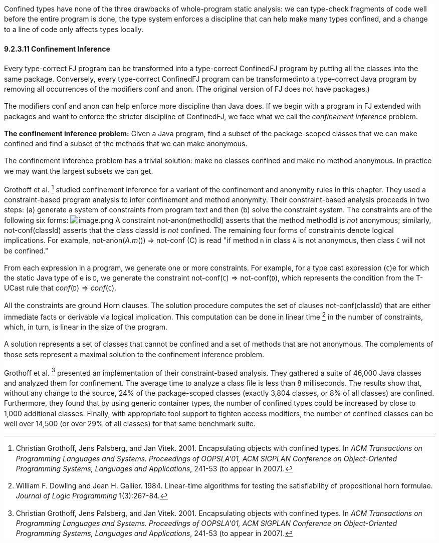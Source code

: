 Confined types have none of the three drawbacks of whole-program static analysis: we can type-check fragments of code well before the entire program is done, the type system enforces a discipline that can help make many types confined, and a change to a line of code only affects types locally.

#### 9.2.3.11 Confinement Inference

Every type-correct FJ program can be transformed into a type-correct ConfinedFJ program by putting all the classes into the same package. Conversely, every type-correct ConfinedFJ program can be transformedinto a type-correct Java program by removing all occurrences of the modifiers $\mathsf{conf}$ and $\mathsf{anon}$. (The original version of FJ does not have packages.)

The modifiers $\mathsf{conf}$ and $\mathsf{anon}$ can help enforce more discipline than Java does. If we begin with a program in FJ extended with packages and want to enforce the stricter discipline of ConfinedFJ, we face what we call the _confinement inference_ problem.

**The confinement inference problem:** Given a Java program, find a subset of the package-scoped classes that we can make confined and find a subset of the methods that we can make anonymous.

The confinement inference problem has a trivial solution: make no classes confined and make no method anonymous. In practice we may want the largest subsets we can get.

Grothoff et al. [^41] studied confinement inference for a variant of the confinement and anonymity rules in this chapter. They used a constraint-based program analysis to infer confinement and method anonymity. Their constraint-based analysis proceeds in two steps: (a) generate a system of constraints from program text and then (b) solve the constraint system. The constraints are of the following six forms:
![image.png](https://blog-1314253005.cos.ap-guangzhou.myqcloud.com/202310140141006.png)
A constraint $\mathsf{not\mbox{-}anon}(\mathsf{methodId})$ asserts that the method methodId is _not_ anonymous; similarly, $\mathsf{not\mbox{-}conf}(\mathsf{classId})$ asserts that the class classId is _not_ confined. The remaining four forms of constraints denote logical implications. For example,  not-anon($A.m ()$) $\Rightarrow$ not-conf (C) is read "if method $\mathtt{m}$ in class $\mathtt{A}$ is not anonymous, then class $\mathtt{C}$ will not be confined."

From each expression in a program, we generate one or more constraints. For example, for a type $\mathsf{cast}$ expression $(\mathtt{C})$$\mathsf{e}$ for which the static Java type of $\mathsf{e}$ is $\mathtt{D}$, we generate the constraint $\mathsf{not\mbox{-}conf}(\mathtt{C})\Rightarrow\mathsf{not\mbox{-}conf}( \mathtt{D})$, which represents the condition from the T-UCast rule that $\mathit{conf}(\mathtt{D})\Rightarrow\mathit{conf}(\mathtt{C})$.

All the constraints are ground Horn clauses. The solution procedure computes the set of clauses $\mathsf{not\mbox{-}conf}(\mathsf{classId})$ that are either immediate facts or derivable via logical implication. This computation can be done in linear time [^28] in the number of constraints, which, in turn, is linear in the size of the program.

A solution represents a set of classes that cannot be confined and a set of methods that are not anonymous. The complements of those sets represent a maximal solution to the confinement inference problem.

Grothoff et al. [^41] presented an implementation of their constraint-based analysis. They gathered a suite of 46,000 Java classes and analyzed them for confinement. The average time to analyze a class file is less than 8 milliseconds. The results show that, without any change to the source, 24% of the package-scoped classes (exactly 3,804 classes, or 8% of all classes) are confined. Furthermore, they found that by using generic container types, the number of confined types could be increased by close to 1,000 additional classes. Finally, with appropriate tool support to tighten access modifiers, the number of confined classes can be well over 14,500 (or over 29% of all classes) for that same benchmark suite.


[^1]: Jonathan Aldrich, Valentin Kostadinov, and Craig Chambers. 2002. Alias annotations for program understanding. In _Proceedings of the 17th ACM SIGPLAN Conference on Object-Oriented Programming, Systems, Languages, and Applications_, 311-30. New York: ACM Press.
[^2]: David F. Bacon and Peter F. Sweeney. 1996. Fast static analysis of C++ virtual function calls. _SIGPLAN Notices_ 31(10): 324-41.
[^3]: Anindya Banerjee and David A. Naumann. 2002. Representation independence, confinement and access control. In _Proceedings of POPL02, SIGPLAN-SIGACT Symposium on Principles of Programming Languages_, 166-77.
[^4]: Mike Barnett, Robert DeLine, Manuel Fahadhrich, K. Rustan M. Leino, and Wolfram Schulte. 2003. Verification of object-oriented programs with invariants. In _Fifth Workshop on Formal Techniques for Java-Like Programs_.
[^5]: Bruno Blanchet. 1999. Escape analysis for object oriented languages. Application to Java. _SIGPLAN Notices_ 34(10):20-34.
[^6]: Bruno Blanchet. 2003. Escape analysis for Java: Theory and practice. _ACM Transactions on Programming Languages and Systems_ 25(6):713-75.
[^7]: Jeff Bogda and Urs Holzle. 1999. Removing unnecessary synchronization in Java. _SIGPLAN Notices_ 34(10): 35-46.
[^8]: Boris Bokowski and Jan Vitek. 1999. Confined types. In _Proceedings of the Fourteenth Annual Conference on Object-Oriented Programming Systems, Languages, and Applications (OOPSLA'99)_, 82-96.
[^9]: Chandrasekhar Boyapati, Robert Lee, and Martin Rinard. 2002. Ownership types for safe programming: Preventing data races and deadlocks. In _Proceedings of the 17th ACM SIGPLAN Conference on Object-Oriented Programming, Systems, Languages, and Applications_, 211-30. New York: ACM Press.
[^10]: Chandrasekhar Boyapati, Alexandru Salcinau, William Beebee, and Martin Rinard. 2003. Ownership types for safe region-based memory management in real-time Java. In _ACM Conference on Programming Language Design and Implementation_, 324-37.
[^11]: John Boyland. 2001. Alias burying: Unique variables without destructive reads. _Software Practice and Experience_, 31(6):533-53.
[^12]: Pete Broadwell, Matt Harren, and Naveen Sastry. 2003. Scrash: A system for generating secure crash information. In _USENIX Security Symposium_.
[^13]: Luca Cardelli. 1988. A semantics of multiple inheritance. _Information and Computation_ 76(2/3): 138-64.
[^14]: Brian Chin, Shane Markstrum, and Todd Millstein. 2005. Semantic type qualifiers. In _PLDI '05: Proceedings of the 2005 ACM SIGPLAN Conference on Programming Language Design and Implementation_, 85-95. New York: ACM Press.
[^15]: Brian Chin, Shane Markstrum, Todd Millstein, and Jens Palsberg. 2006. Inference of user-defined type qualifiers and qualifier rules. In _European Symposium on Programming_.
[^16]: David Clarke. 2001. Object ownership and containment. PhD thesis, School of Computer Science and Engineering, University of New South Wales, Sydney, Australia.
[^17]: David G. Clarke, John M. Potter, and James Noble. 1998. Ownership types for flexible alias protection. In _Proceedings of the 13th ACM SIGPLAN Conference on Object-Oriented Programming, Systems, Languages, and Applications_, 48-64. New York: ACM Press.
[^18]: Dave Clarke, Michael Richmond, and James Noble. 2003. Saving the world from bad beans: Deployment-time confinement checking. In _Proceedings of the ACM Conference on Object-Oriented Programming, Systems, Languages, and Applications (OOPSLA)_, 374-87.
[^19]: David Clarke and Tobias Wrigstad. 2003. External uniqueness. In _10th Workshop on Foundations of Object-Oriented Languages (FOOL)_.
[^20]: Patrick Cousot and Radhia Cousot. 1977. Abstract interpretation: A unified lattice model for static analysis of programs by construction or approximation of fixpoints. In _Fourth ACM Symposium on Principles of Programming Languages_, 238-52.
[^21]: Manuvir Das, Sorin Lerner, and Mark Seigle. 2002. Esp: Path-sensitive program verification in polynomial time. In _PLDI '02: Proceedings of the ACM SIGPLAN 2002 Conference on Programming Language Design and Implementation_, 57-68. New York: ACM Press.
[^22]: J. Dean, D. Grove, and C. Chambers. 1995. Optimization of object-oriented programs using static class hierarchy analysis. In _Proceedings of the Ninth European Conference on Object-Oriented Programming (ECOOP'95)_, ed. W. Olthoff, 77-101. Aarhus, Denmark: Springer-Verlag.
[^23]: Robert DeLine and Manuel Fahndrich. 2001. Enforcing high-level protocols in low-level software. In _Proceedings of the ACM SIGPLAN 2001 Conference on Programming Language Design and Implementation_, 59-69. New York: ACM Press.
[^24]: Robert DeLine and Manuel Fahndrich. 2004. Typestates for objects. In _Proceedings of the 2004 European Conference on Object-Oriented Programming_, LNCS 3086. Heidelberg, Germany: Springer-Verlag.
[^25]: David Detlefs, Greg Nelson, and James B. Saxe. 2005. Simplify: A theorem prover for program checking. _Journal of the ACM_ 52(3):365-473.
[^26]: David Detlefs, K. Rustan, M. Leino, and Greg Nelson. 1996. Wrestling with rep exposure. Technical report, Digital Equipment Corporation Systems Research Center.
[^27]: Alain Deutsch. 1995. Semantic models and abstract interpretation techniques for inductive data structures and pointers. In _Proceedings of the ACM SIGPLAN Symposium on Partial Evaluation and Semantics-Based Program Manipulation_, 226-229.
[^28]: William F. Dowling and Jean H. Gallier. 1984. Linear-time algorithms for testing the satisfiability of propositional horn formulae. _Journal of Logic Programming_ 1(3):267-84.
[^29]: Margaret A. Ellis and Bjarne Stroustrup. 1990. _The annotated C++ reference manual_. Reading, MA: Addison-Wesley.
[^30]: David Evans. 1996. Static detection of dynamic memory errors. In _PLDI '96: Proceedings of the ACM SIGPLAN 1996 Conference on Programming Language Design and Implementation_, 44-53. New York: ACM Press.
[^31]: Manuel Fahndrich, K. Rustan, and M. Leino. 2003. Declaring and checking non-null types in an object-oriented language. In _Proceedings of the 18th ACM SIGPLAN Conference on Object-Oriented Programming, Systems, Languages, and Applications_, 302-12. New York: ACM Press.
[^32]: Cormac Flanagan and Stephen N. Freund. 2000. Type-based race detection for Java. In _Proceedings of the ACM SIGPLAN 2000 Conference on Programming Language Design and Implementation_, 219-32. New York: ACM Press.
[^33]: Cormac Flanagan and Shaz Qadeer. 2003. A type and effect system for atomicity. In _Proceedings of the ACM SIGPLAN 2003 Conference on Programming Language Design and Implementation_, 338-49. New York: ACM Press.
[^34]: Jeffrey S. Foster. 2002. Type qualifiers: Lightweight specifications to improve software quality. PhD dissertation, University of California, Berkeley.
[^35]: Jeffrey S. Foster, Manuel Fahndrich, and Alexander Aiken. 1999. A theory of type qualifiers. In _Proceedings of the 1999 ACM SIGPLAN Conference on Programming Language Design and Implementation_, 192-203. New York: ACM Press.
[^36]: Jeffrey S. Foster, Robert Johnson, John Kodumal, and Alex Aiken. 2006. Flow-insensitive type qualifiers. _ACM Transactions on Programming Languages and Systems_ 28(6):1035-87.
[^37]: Jeffrey S. Foster, Tachio Terauchi, and Alex Aiken. 2002. Flow-sensitive type qualifiers. In _Proceedings of the ACM SIGPLAN 2002 Conference on Programming Language Design and Implementation_, 1-12. New York: ACM Press.
[^38]: Tim Freeman and Frank Pfenning. 1991. Refinement types for ML. In _PLDI '91: Proceedings of the ACM SIGPLAN 1991 Conference on Programming Language Design and Implementation_, 268-77. New York: ACM Press.
[^39]: James Gosling, Bill Joy, and Guy Steele. 1996. _The Java language specification_. Reading, MA: Addison-Wesley.
[^40]: Dan Grossman, Greg Morrisett, Trevor Jim, Michael Hicks, Yanling Wang, and James Cheney. 2002. Region-based memory management in Cyclone. In _Proceedings of the ACM SIGPLAN 2002 Conference on Programming Language Design and Implementation_, 282-93. New York: ACM Press.
[^41]: Christian Grothoff, Jens Palsberg, and Jan Vitek. 2001. Encapsulating objects with confined types. In _ACM Transactions on Programming Languages and Systems. Proceedings of OOPSLA'01, ACM SIGPLAN Conference on Object-Oriented Programming Systems, Languages and Applications_, 241-53 (to appear in 2007).
[^42]: Nevin Heintze. 1995. Control-flow analysis and type systems. In _Proceedings of SAS'95_, _International Static Analysis Symposium_, 189-206. Heidelberg, Germany: Springer-Verlag.
[^43]: Atsushi Igarashi, Benjamin C. Pierce, and Philip Wadler. 2001. Featherweight Java: a minimal core calculus for Java and GJ. _ACM Transactions on Programming Languages and Systems_ 23(3):396-450.
[^44]: Rob Johnson and David Wagner. 2004. Finding user/kernel pointer bugs with type inference. In _Proceedings of the 13th USENIX Security Symposium_, 119-34.
[^45]: Brian W. Kernighan and Dennis M. Ritchie. 1978. _The C programming language_. New York: Prentice-Hall.
[^46]: Gary A. Kildall. 1973. A unified approach to global program optimization. In _Conference Record of the ACM Symposium on Principles of Programming Languages_, 194-206.
[^47]: Yitzhak Mandelbaum, David Walker, and Robert Harper. 2003. An effective theory of type refinements. In _Proceedings of the Eighth ACM SIGPLAN International Conference on Functional Programming_, 213-25. New York: ACM Press.
[^48]: Per Martin-Lof. 1982. Constructive mathematics and computer programming. In _Sixth International Congress for Logic, Methodology, and Philosophy of Science_, 153-75. Amsterdam: North-Holland.
[^49]: Microsoft. Microsoft Visual C#. [http://msdn.microsoft.com/vscharp]:(http://msdn.microsoft.com/vscharp).
[^50]: Greg Morrisett, Karl Crary, Neal Glew, Dan Grossman, Richard Samuels, Frederick Smith, David Walker, Stephanie Weirich, and Steve Zdancewic. 1999. Talx86: A realistic typed assembly language. Presented at 1999 ACM Workshop on Compiler Support for System Software, May 1999.
[^51]: Greg Morrisett, David Walker, Karl Crary, and Neal Glew. 1998. From system F to typed assembly language. In _Proceedings of POPL'98, 25th Annual SIGPLAN-SIGACT Symposium on Principles of Programming Languages_, 85-97.
[^52]: Peter Muller and Arnd Poetzsch-Heffter. 1999. Universes: A type system for controlling representation exposure. In _Programming Languages and Fundamentals of Programming_, ed. A. Poetzsch-Heffter and J. Meyer. Fernuniversitat Hagen.
[^53]: George C. Necula, Scott McPeak, and Westley Weimer. 2002. CCured: Type-safe retrofitting of legacy code. In _Proceedings of the 29th ACM SIGPLAN-SIGACT Symposium on Principles of Programming Languages_, 128-39. New York: ACM Press.
[^54]: Peter Orbaek and Jens Palsberg. 1995. Trust in the $\lambda$-calculus. _Journal of Functional Programming_ 7(6):557-91.
[^55]: Jens Palsberg. 1998. Equality-based flow analysis versus recursive types. _ACM Transactions on Programming Languages and Systems_ 20(6):1251-64.
[^56]: Jens Palsberg. 2001. Type-based analysis and applications. In _Proceedings of PASTE'01, ACM SIGPLAN/SIGSOFT Workshop on Program Analysis for Software Tools and Engineering_, 20-27.
[^57]: Jens Palsberg and Patrick M. O'Keefe. 1995. A type system equivalent to flow analysis. _ACM Transactions on Programming Languages and Systems_ 17(4):576-99.
[^58]: Jens Palsberg and Christina Pavlopoulou. 2001. From polyvariant flow information to intersection and union types. _Journal of Functional Programming_, 11(3):263-17.
[^59]: Jens Palsberg and Michael I. Schwartzbach. 1991. Object-oriented type inference. In _Proceedings of OOPSLA'91, ACM SIGPLAN Sixth Annual Conference on Object-Oriented Programming Systems, Languages and Applications_, 146-61.
[^60]: M. S. Paterson and M. N. Wegman. 1978. Linear unification. _Journal of Computer and System Sciences_ 16:158-67.
[^61]: Benjamin C. Pierce. 2002. _Types and programming languages_. Cambridge MA: MIT Press.
[^62]: K. Rustan, M. Leino, and Peter Muller. 2004. Object invariants in dynamic contexts. In _Proceedings of ECOOP'04, 16th European Conference on Object-Oriented Programming_, 491-516.
[^63]: Umesh Shankar, Kunal Talwar, Jeffrey S. Foster, and David Wagner. 2001. Detecting format string vulnerabilities with type qualifiers. In _Proceedings of the 10th Usenix Security Symposium_.
[^64]: Frank Tip and Jens Palsberg. 2000. Scalable propagation-based call graph construction algorithms. In _Proceedings of OOPSLA'00, ACM SIGPLAN Conference on Object-Oriented Programming Systems, Languages and Applications_, 281-93.
[^65]: Mads Tofte and Jean-Pierre Talpin. 1994. Implementation of the typed call-by-value $\lambda$-calculus using a stack of regions. In _Proceedings of the 21st ACM SIGPLAN-SIGACT Symposium on Principles of Programming Languages_, 188-201. New York: ACM Press.
[^66]: Mitchell Wand. 1987. A simple algorithm and proof for type inference. _Fundamentae Informaticae_ X:115-22.
[^67]: John Whaley and Monica Lam. 2004. Cloning-based context-sensitive pointer alias analysis using binary decision diagrams. In _Proceedings of PLDI'04, ACM SIGPLAN Conference on Programming Language Design and Implementation_.
[^68]: Andrew K. Wright and Matthias Felleisen. 1994. A syntactic approach to type soundness. _Information and Computation_ 115(1):38-94.
[^69]: Hongwei Xi and Frank Pfenning. 1998. Eliminating array bound checking through dependent types. In _Proceedings of ACM SIGPLAN Conference on Programming Language Design and Implementation_, 249-57.
[^70]: Hongwei Xi and Frank Pfenning. 1999. Dependent types in practical programming. In _Proceedings of the 26th ACM SIGPLAN Symposium on Principles of Programming Languages_, 214-27.
[^71]: Xiaolan Zhang, Antony Edwards, and Trent Jaeger. 2002. Using cqual for static analysis of authorization hook placement. In _USENIX Security Symposium_, ed. Dan Boneh, 33-48.
[^72]: Tian Zhao, Jens Palsberg, and Jan Vitek. 2006. Type-based confinement. _Journal of Functional Programming_ 16(1):83-128.